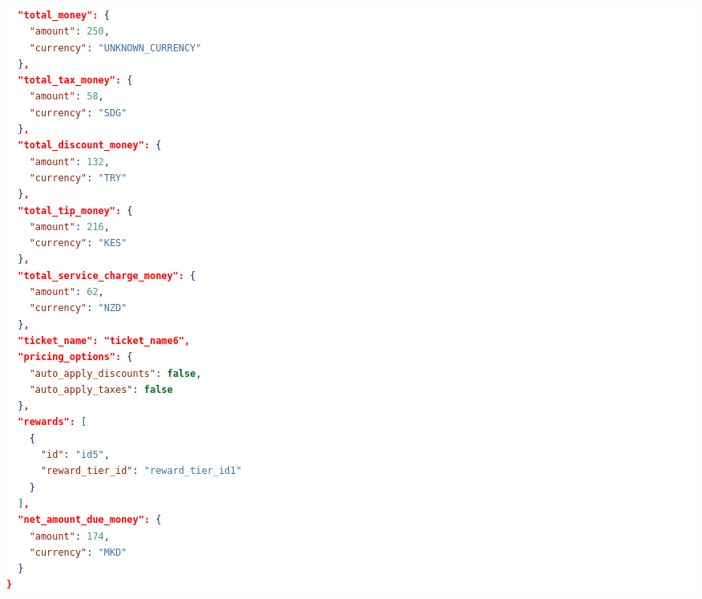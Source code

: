 ```json
  "total_money": {
    "amount": 250,
    "currency": "UNKNOWN_CURRENCY"
  },
  "total_tax_money": {
    "amount": 58,
    "currency": "SDG"
  },
  "total_discount_money": {
    "amount": 132,
    "currency": "TRY"
  },
  "total_tip_money": {
    "amount": 216,
    "currency": "KES"
  },
  "total_service_charge_money": {
    "amount": 62,
    "currency": "NZD"
  },
  "ticket_name": "ticket_name6",
  "pricing_options": {
    "auto_apply_discounts": false,
    "auto_apply_taxes": false
  },
  "rewards": [
    {
      "id": "id5",
      "reward_tier_id": "reward_tier_id1"
    }
  ],
  "net_amount_due_money": {
    "amount": 174,
    "currency": "MKD"
  }
}
```

